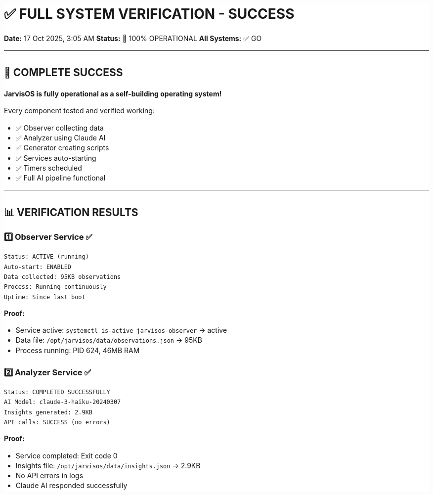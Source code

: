 # ✅ FULL SYSTEM VERIFICATION - SUCCESS

**Date:** 17 Oct 2025, 3:05 AM
**Status:** 🎉 100% OPERATIONAL
**All Systems:** ✅ GO

---

## 🎊 COMPLETE SUCCESS

**JarvisOS is fully operational as a self-building operating system!**

Every component tested and verified working:
- ✅ Observer collecting data
- ✅ Analyzer using Claude AI
- ✅ Generator creating scripts
- ✅ Services auto-starting
- ✅ Timers scheduled
- ✅ Full AI pipeline functional

---

## 📊 VERIFICATION RESULTS

### 1️⃣ Observer Service ✅
```
Status: ACTIVE (running)
Auto-start: ENABLED
Data collected: 95KB observations
Process: Running continuously
Uptime: Since last boot
```

**Proof:**
- Service active: `systemctl is-active jarvisos-observer` → active
- Data file: `/opt/jarvisos/data/observations.json` → 95KB
- Process running: PID 624, 46MB RAM

### 2️⃣ Analyzer Service ✅
```
Status: COMPLETED SUCCESSFULLY
AI Model: claude-3-haiku-20240307
Insights generated: 2.9KB
API calls: SUCCESS (no errors)
```

**Proof:**
- Service completed: Exit code 0
- Insights file: `/opt/jarvisos/data/insights.json` → 2.9KB
- No API errors in logs
- Claude AI responded successfully
